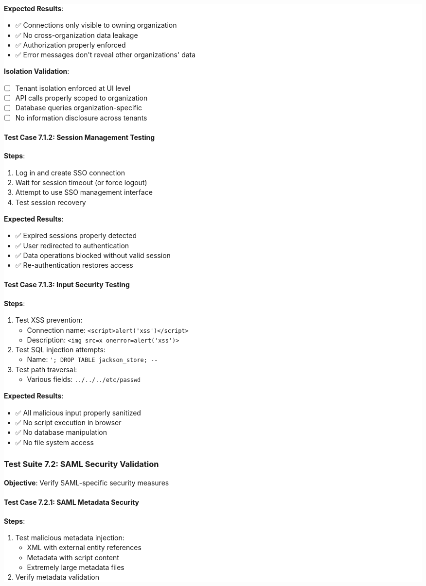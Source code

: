 **Expected Results**:
- ✅ Connections only visible to owning organization
- ✅ No cross-organization data leakage
- ✅ Authorization properly enforced
- ✅ Error messages don't reveal other organizations' data

**Isolation Validation**:
- [ ] Tenant isolation enforced at UI level
- [ ] API calls properly scoped to organization
- [ ] Database queries organization-specific
- [ ] No information disclosure across tenants

#### Test Case 7.1.2: Session Management Testing
**Steps**:
1. Log in and create SSO connection
2. Wait for session timeout (or force logout)
3. Attempt to use SSO management interface
4. Test session recovery

**Expected Results**:
- ✅ Expired sessions properly detected
- ✅ User redirected to authentication
- ✅ Data operations blocked without valid session
- ✅ Re-authentication restores access

#### Test Case 7.1.3: Input Security Testing
**Steps**:
1. Test XSS prevention:
   - Connection name: `<script>alert('xss')</script>`
   - Description: `<img src=x onerror=alert('xss')>`
2. Test SQL injection attempts:
   - Name: `'; DROP TABLE jackson_store; --`
3. Test path traversal:
   - Various fields: `../../../etc/passwd`

**Expected Results**:
- ✅ All malicious input properly sanitized
- ✅ No script execution in browser
- ✅ No database manipulation
- ✅ No file system access

### Test Suite 7.2: SAML Security Validation
**Objective**: Verify SAML-specific security measures

#### Test Case 7.2.1: SAML Metadata Security
**Steps**:
1. Test malicious metadata injection:
   - XML with external entity references
   - Metadata with script content
   - Extremely large metadata files
2. Verify metadata validation
